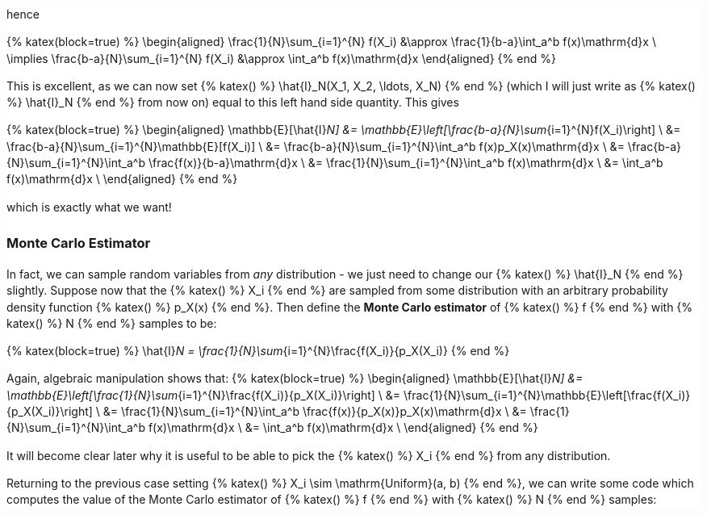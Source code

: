 hence

{% katex(block=true) %}
\begin{aligned}
\frac{1}{N}\sum_{i=1}^{N} f(X_i) &\approx \frac{1}{b-a}\int_a^b f(x)\mathrm{d}x \\
\implies \frac{b-a}{N}\sum_{i=1}^{N} f(X_i) &\approx \int_a^b f(x)\mathrm{d}x
\end{aligned}
{% end %}

This is excellent, as we can now set {% katex() %} \hat{I}_N(X_1, X_2, \ldots, X_N) {% end %} (which I will just write as {% katex() %} \hat{I}_N {% end %} from now on) equal to this left hand side quantity. This gives

{% katex(block=true) %}
\begin{aligned}
\mathbb{E}[\hat{I}_N] &= \mathbb{E}\left[\frac{b-a}{N}\sum_{i=1}^{N}f(X_i)\right] \\
&= \frac{b-a}{N}\sum_{i=1}^{N}\mathbb{E}[f(X_i)] \\
&= \frac{b-a}{N}\sum_{i=1}^{N}\int_a^b f(x)p_X(x)\mathrm{d}x \\
&= \frac{b-a}{N}\sum_{i=1}^{N}\int_a^b \frac{f(x)}{b-a}\mathrm{d}x \\
&= \frac{1}{N}\sum_{i=1}^{N}\int_a^b f(x)\mathrm{d}x \\
&= \int_a^b f(x)\mathrm{d}x \\
\end{aligned}
{% end %}

which is exactly what we want!

### Monte Carlo Estimator

In fact, we can sample random variables from *any* distribution - we just need to change our {% katex() %} \hat{I}_N {% end %} slightly. Suppose now that the {% katex() %} X_i {% end %} are sampled from some distribution with an arbitrary probability density function {% katex() %} p_X(x) {% end %}. Then define the **Monte Carlo estimator** of {% katex() %} f {% end %} with {% katex() %} N {% end %} samples to be:

{% katex(block=true) %}
\hat{I}_N = \frac{1}{N}\sum_{i=1}^{N}\frac{f(X_i)}{p_X(X_i)}
{% end %}

Again, algebraic manipulation shows that:
{% katex(block=true) %}
\begin{aligned}
\mathbb{E}[\hat{I}_N] &= \mathbb{E}\left[\frac{1}{N}\sum_{i=1}^{N}\frac{f(X_i)}{p_X(X_i)}\right] \\
&= \frac{1}{N}\sum_{i=1}^{N}\mathbb{E}\left[\frac{f(X_i)}{p_X(X_i)}\right] \\
&= \frac{1}{N}\sum_{i=1}^{N}\int_a^b \frac{f(x)}{p_X(x)}p_X(x)\mathrm{d}x \\
&= \frac{1}{N}\sum_{i=1}^{N}\int_a^b f(x)\mathrm{d}x \\
&= \int_a^b f(x)\mathrm{d}x \\
\end{aligned}
{% end %}

It will become clear later why it is useful to be able to pick the {% katex() %} X_i {% end %} from any distribution.

Returning to the previous case setting {% katex() %} X_i \sim \mathrm{Uniform}(a, b) {% end %}, we can write some code which computes the value of the Monte Carlo estimator of {% katex() %} f {% end %} with {% katex() %} N {% end %} samples:
